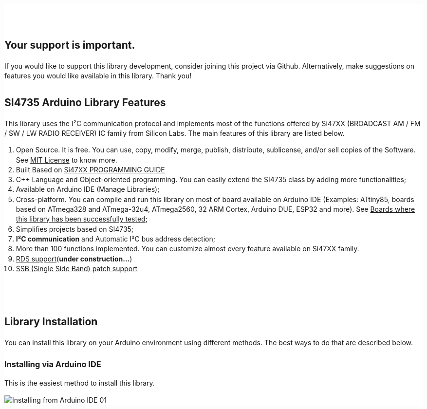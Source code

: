 
<BR>
<BR>

## Your support is important.

If you would like to support this library development, consider joining this project via Github. Alternatively, make suggestions on features you would like available in this library. Thank you!

## SI4735 Arduino Library Features

This library uses the I²C communication protocol and implements most of the functions offered by Si47XX (BROADCAST AM / FM / SW / LW RADIO RECEIVER) IC family from Silicon Labs. The main features of this library are listed below.

1. Open Source. It is free. You can use, copy, modify, merge, publish, distribute, sublicense, and/or sell copies of the Software. See [MIT License](https://github.com/pu2clr/SI4735/blob/master/extras/apidoc/api_pu2clr_si47xx.md#mit-license) to know more.   
2. Built Based on [Si47XX PROGRAMMING GUIDE](https://www.silabs.com/documents/public/application-notes/AN332.pdf)
3. C++ Language and Object-oriented programming. You can easily extend the SI4735 class by adding more functionalities;
4. Available on Arduino IDE (Manage Libraries);
5. Cross-platform. You can compile and run this library on most of board available on Arduino IDE (Examples: ATtiny85, boards based on ATmega328 and ATmega-32u4, ATmega2560, 32 ARM Cortex, Arduino DUE, ESP32 and more). See [Boards where this library has been successfully tested](https://github.com/pu2clr/SI4735/blob/master/extras/apidoc/api_pu2clr_si47xx.md#boards-where-this-library-has-been-successfully-tested);
6. Simplifies projects based on SI4735;
7. __I²C communication__ and Automatic I²C bus address detection;
8. More than 100 [functions implemented](https://github.com/pu2clr/SI4735/blob/master/extras/apidoc/api_pu2clr_si47xx.md#api-documentation). You can customize almost every feature available on Si47XX family.
9. [RDS support](https://github.com/pu2clr/SI4735/blob/master/extras/apidoc/api_pu2clr_si47xx.md#rds)(__under construction...__)
10. [SSB (Single Side Band) patch support](https://github.com/pu2clr/SI4735/blob/master/extras/apidoc/api_pu2clr_si47xx.md#single-side-band-ssb-support)

<BR>
<BR>

## Library Installation

You can install this library on your Arduino environment using different methods. The best ways to do that are described below.  

### Installing via Arduino IDE

This is the easiest method to install this library.

![Installing from Arduino IDE 01](https://github.com/pu2clr/SI4735/blob/master/extras/images/lib_install_01.png)
